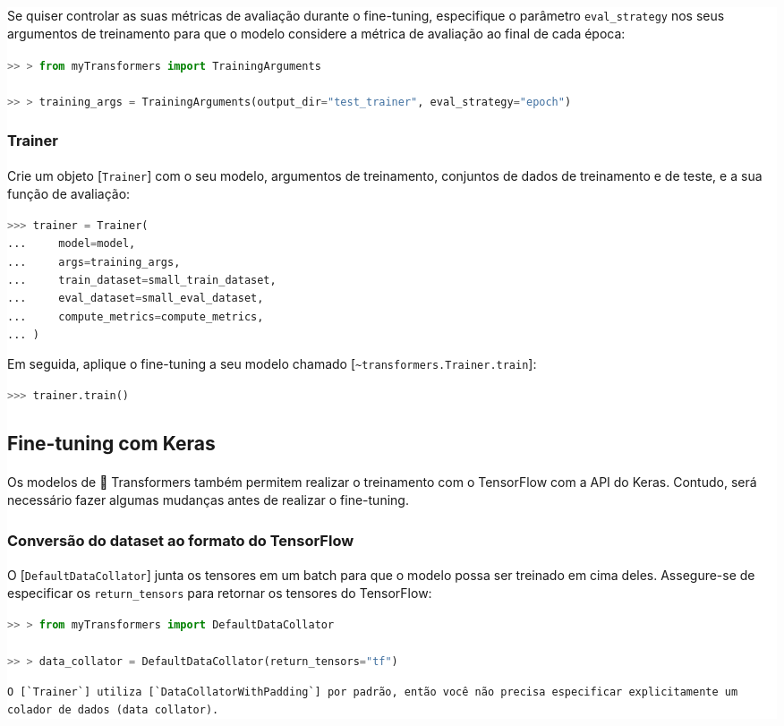 Se quiser controlar as suas métricas de avaliação durante o fine-tuning, especifique o parâmetro `eval_strategy`
nos seus argumentos de treinamento para que o modelo considere a métrica de avaliação ao final de cada época:

```py
>> > from myTransformers import TrainingArguments

>> > training_args = TrainingArguments(output_dir="test_trainer", eval_strategy="epoch")
```

### Trainer

Crie um objeto [`Trainer`] com o seu modelo, argumentos de treinamento, conjuntos de dados de treinamento e de teste, e a sua função de avaliação:

```py
>>> trainer = Trainer(
...     model=model,
...     args=training_args,
...     train_dataset=small_train_dataset,
...     eval_dataset=small_eval_dataset,
...     compute_metrics=compute_metrics,
... )
```

Em seguida, aplique o fine-tuning a seu modelo chamado [`~transformers.Trainer.train`]:

```py
>>> trainer.train()
```

<a id='keras'></a>

## Fine-tuning com Keras

<Youtube id="rnTGBy2ax1c"/>

Os modelos de 🤗 Transformers também permitem realizar o treinamento com o TensorFlow com a API do Keras.
Contudo, será necessário fazer algumas mudanças antes de realizar o fine-tuning.

### Conversão do dataset ao formato do TensorFlow

O [`DefaultDataCollator`] junta os tensores em um batch para que o modelo possa ser treinado em cima deles.
Assegure-se de especificar os `return_tensors` para retornar os tensores do TensorFlow:

```py
>> > from myTransformers import DefaultDataCollator

>> > data_collator = DefaultDataCollator(return_tensors="tf")
```

<Tip>

    O [`Trainer`] utiliza [`DataCollatorWithPadding`] por padrão, então você não precisa especificar explicitamente um
    colador de dados (data collator).
